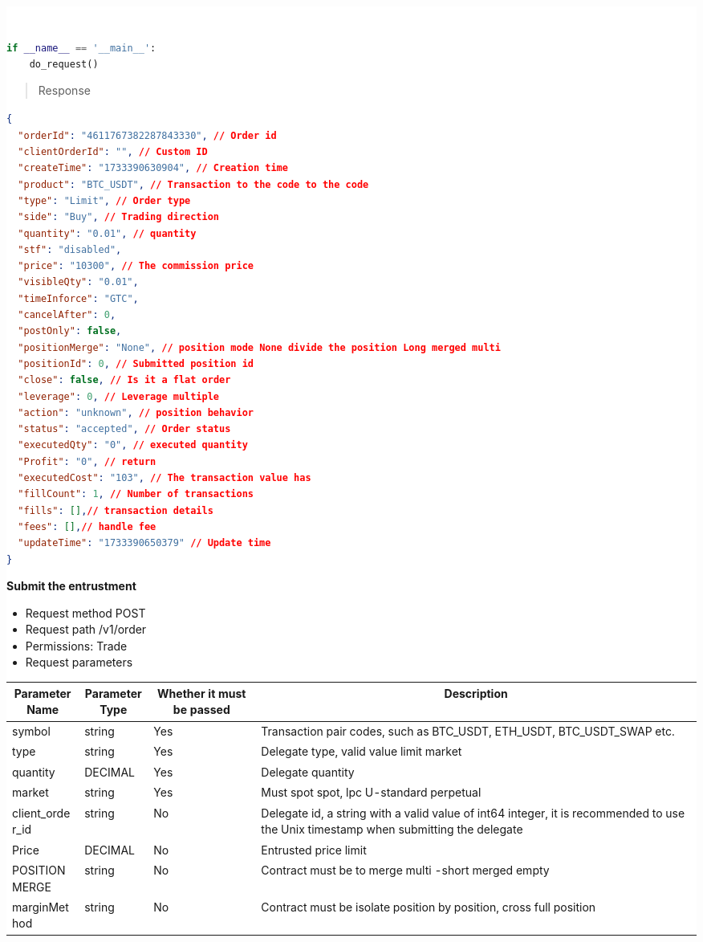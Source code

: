 ```python


if __name__ == '__main__':
    do_request()
```

> Response

```json
{
  "orderId": "4611767382287843330", // Order id
  "clientOrderId": "", // Custom ID
  "createTime": "1733390630904", // Creation time
  "product": "BTC_USDT", // Transaction to the code to the code
  "type": "Limit", // Order type
  "side": "Buy", // Trading direction
  "quantity": "0.01", // quantity
  "stf": "disabled",
  "price": "10300", // The commission price
  "visibleQty": "0.01",
  "timeInforce": "GTC",
  "cancelAfter": 0,
  "postOnly": false,
  "positionMerge": "None", // position mode None divide the position Long merged multi
  "positionId": 0, // Submitted position id
  "close": false, // Is it a flat order
  "leverage": 0, // Leverage multiple
  "action": "unknown", // position behavior
  "status": "accepted", // Order status
  "executedQty": "0", // executed quantity
  "Profit": "0", // return
  "executedCost": "103", // The transaction value has
  "fillCount": 1, // Number of transactions
  "fills": [],// transaction details
  "fees": [],// handle fee
  "updateTime": "1733390650379" // Update time
}

```

**Submit the entrustment**

* Request method POST
* Request path /v1/order
* Permissions: Trade
* Request parameters


| Parameter Name  | Parameter Type | Whether it must be passed | Description                                                                                                                                                                                                                                                                                                                                                                                                            |
|-----------------|----------------|------|------------------------------------------------------------------------------------------------------------------------------------------------------------------------------------------------------------------------------------------------------------------------------------------------------------------------------------------------------------------------------------------------------------------------|
| symbol          | string         | Yes | Transaction pair codes, such as BTC_USDT, ETH_USDT, BTC_USDT_SWAP etc.                                                                                                                                                                                                                                                                                                                                                 |
| type            | string         | Yes | Delegate type, valid value limit market                                                                                                                                                                                                                                                                                                                                                                                |
| quantity        | DECIMAL        | Yes | Delegate quantity                                                                                                                                                                                                                                                                                                                                                                                                      |
| market          | string         | Yes | Must spot spot, lpc U-standard perpetual                                                                                                                                                                                                                                                                                                                                                                               |
| client_order_id | string         | No | Delegate id, a string with a valid value of int64 integer, it is recommended to use the Unix timestamp when submitting the delegate                                                                                                                                                                                                                                                                                    |
| Price           | DECIMAL        | No | Entrusted price limit                                                                                                                                                                                                                                                                                                                                                                                                  |
| POSITIONMERGE   | string         | No | Contract must be to merge multi -short merged empty                                                                                                                                                                                                                                                                                                                                                                    |
| marginMethod    | string         | No | Contract must be isolate position by position, cross full position                                                                                                                                                                                                                                                                                                                                                     |